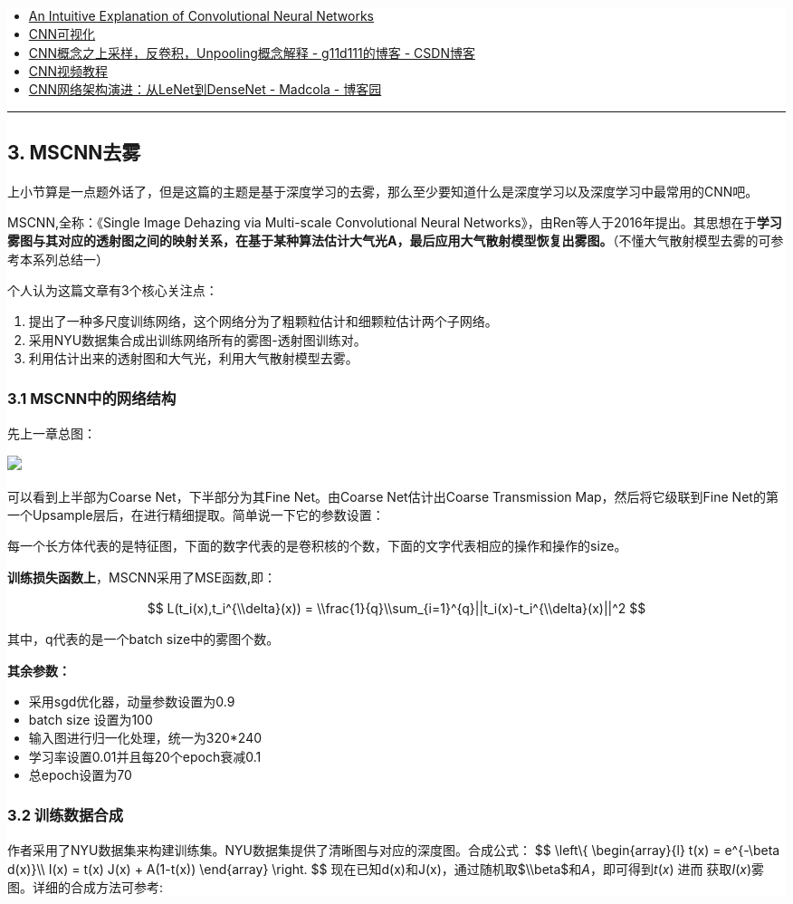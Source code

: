 - [An Intuitive Explanation of Convolutional Neural Networks](https://ujjwalkarn.me/2016/08/11/intuitive-explanation-convnets/)
- [CNN可视化](http://scs.ryerson.ca/~aharley/vis/conv/flat.html)
- [CNN概念之上采样，反卷积，Unpooling概念解释 - g11d111的博客 - CSDN博客](https://blog.csdn.net/g11d111/article/details/82350563)
- [CNN视频教程](https://www.bilibili.com/video/av54311437/?p=19)
- [CNN网络架构演进：从LeNet到DenseNet - Madcola - 博客园](https://www.cnblogs.com/skyfsm/p/8451834.html)

----------------



## 3.  MSCNN去雾

上小节算是一点题外话了，但是这篇的主题是基于深度学习的去雾，那么至少要知道什么是深度学习以及深度学习中最常用的CNN吧。

MSCNN,全称：《Single Image Dehazing via Multi-scale Convolutional Neural Networks》，由Ren等人于2016年提出。其思想在于**学习雾图与其对应的透射图之间的映射关系，在基于某种算法估计大气光A，最后应用大气散射模型恢复出雾图。**（不懂大气散射模型去雾的可参考本系列总结一）

个人认为这篇文章有3个核心关注点：

1. 提出了一种多尺度训练网络，这个网络分为了粗颗粒估计和细颗粒估计两个子网络。
2. 采用NYU数据集合成出训练网络所有的雾图-透射图训练对。
3. 利用估计出来的透射图和大气光，利用大气散射模型去雾。

### 3.1  MSCNN中的网络结构

先上一章总图：

![](https://ae01.alicdn.com/kf/HTB10WIwX3FY.1VjSZFqq6ydbXXaP.jpg)

可以看到上半部为Coarse Net，下半部分为其Fine Net。由Coarse Net估计出Coarse Transmission Map，然后将它级联到Fine Net的第一个Upsample层后，在进行精细提取。简单说一下它的参数设置：

每一个长方体代表的是特征图，下面的数字代表的是卷积核的个数，下面的文字代表相应的操作和操作的size。

**训练损失函数上**，MSCNN采用了MSE函数,即：

$$
L(t_i(x),t_i^{\\delta}(x)) = \\frac{1}{q}\\sum_{i=1}^{q}||t_i(x)-t_i^{\\delta}(x)||^2
$$

其中，q代表的是一个batch size中的雾图个数。

**其余参数：**

- 采用sgd优化器，动量参数设置为0.9
- batch size 设置为100
- 输入图进行归一化处理，统一为320*240
- 学习率设置0.01并且每20个epoch衰减0.1
- 总epoch设置为70

### 3.2 训练数据合成

作者采用了NYU数据集来构建训练集。NYU数据集提供了清晰图与对应的深度图。合成公式：
$$
\\left\\{
\\begin{array}{l}
t(x) = e^{-\\beta d(x)}\\\\
I(x) = t(x) J(x) + A(1-t(x))
\\end{array}
\\right.
$$
现在已知d(x)和J(x)，通过随机取$\\beta$和$A$，即可得到$t(x)$ 进而 获取$I(x)$雾图。详细的合成方法可参考:
